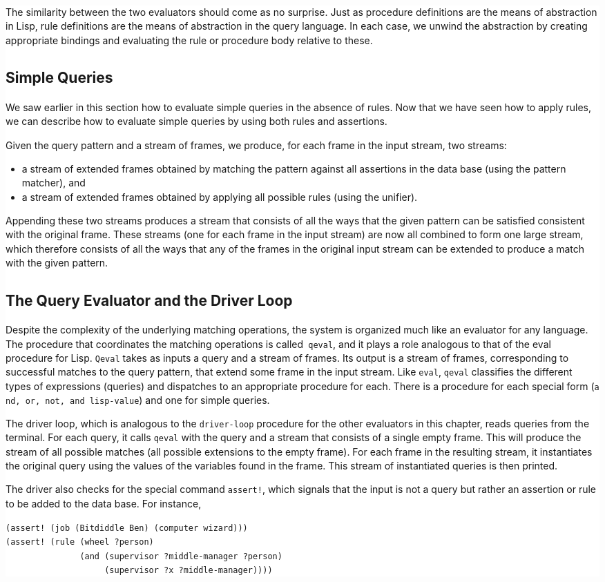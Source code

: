 The similarity between the two evaluators should come as no surprise. Just as
procedure definitions are the means of abstraction in Lisp, rule definitions
are the means of abstraction in the query language. In each case, we unwind
the abstraction by creating appropriate bindings and evaluating the rule or
procedure body relative to these.

## Simple Queries

We saw earlier in this section how to evaluate simple queries in the absence
of rules. Now that we have seen how to apply rules, we can describe how to
evaluate simple queries by using both rules and assertions.

Given the query pattern and a stream of frames, we produce, for each frame in
the input stream, two streams:

  * a stream of extended frames obtained by matching the pattern against all assertions in the data base (using the pattern matcher), and
  * a stream of extended frames obtained by applying all possible rules (using the unifier).

Appending these two streams produces a stream that consists of all the ways
that the given pattern can be satisfied consistent with the original frame.
These streams (one for each frame in the input stream) are now all combined to
form one large stream, which therefore consists of all the ways that any of
the frames in the original input stream can be extended to produce a match
with the given pattern.

## The Query Evaluator and the Driver Loop

Despite the complexity of the underlying matching operations, the system is
organized much like an evaluator for any language. The procedure that
coordinates the matching operations is called` qeval`, and it plays a role
analogous to that of the eval procedure for Lisp. `Qeval` takes as inputs a
query and a stream of frames. Its output is a stream of frames, corresponding
to successful matches to the query pattern, that extend some frame in the
input stream. Like `eval`, `qeval` classifies the different types of
expressions (queries) and dispatches to an appropriate procedure for each.
There is a procedure for each special form (`and, or, not, and lisp-value`)
and one for simple queries.

The driver loop, which is analogous to the `driver-loop` procedure for the
other evaluators in this chapter, reads queries from the terminal. For each
query, it calls `qeval` with the query and a stream that consists of a single
empty frame. This will produce the stream of all possible matches (all
possible extensions to the empty frame). For each frame in the resulting
stream, it instantiates the original query using the values of the variables
found in the frame. This stream of instantiated queries is then printed.

The driver also checks for the special command `assert!`, which signals that
the input is not a query but rather an assertion or rule to be added to the
data base. For instance,

    
    (assert! (job (Bitdiddle Ben) (computer wizard)))
    (assert! (rule (wheel ?person)
                   (and (supervisor ?middle-manager ?person)
                        (supervisor ?x ?middle-manager))))
    